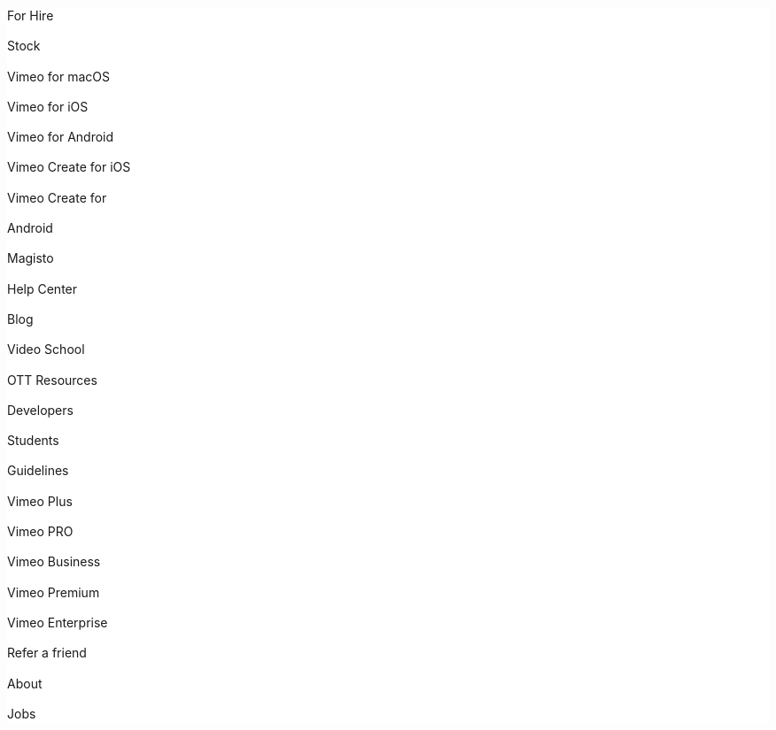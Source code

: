 For Hire


Stock


Vimeo for macOS


Vimeo for iOS


Vimeo for Android


Vimeo Create for iOS


Vimeo Create for


Android


Magisto


Help Center


Blog


Video School


OTT Resources


Developers


Students


Guidelines


Vimeo Plus


Vimeo PRO


Vimeo Business


Vimeo Premium


Vimeo Enterprise


Refer a friend


About


Jobs


